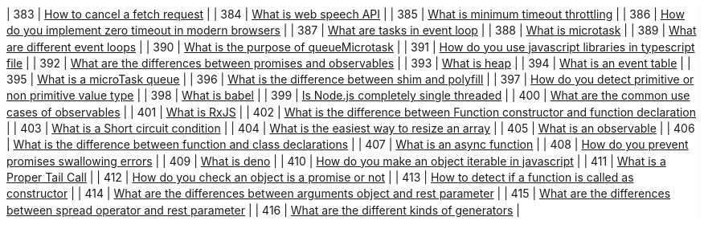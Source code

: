 | 383 | [How to cancel a fetch request](#how-to-cancel-a-fetch-request)                                                                                                   |
| 384 | [What is web speech API](#what-is-web-speech-api)                                                                                                                 |
| 385 | [What is minimum timeout throttling](#what-is-minimum-timeout-throttling)                                                                                         |
| 386 | [How do you implement zero timeout in modern browsers](#how-do-you-implement-zero-timeout-in-modern-browsers)                                                     |
| 387 | [What are tasks in event loop](#what-are-tasks-in-event-loop)                                                                                                     |
| 388 | [What is microtask](#what-is-microtask)                                                                                                                       |
| 389 | [What are different event loops](#what-are-different-event-loops)                                                                                                 |
| 390 | [What is the purpose of queueMicrotask](#what-is-the-purpose-of-queuemicrotask)                                                                                   |
| 391 | [How do you use javascript libraries in typescript file](#how-do-you-use-javascript-libraries-in-typescript-file)                                                 |
| 392 | [What are the differences between promises and observables](#what-are-the-differences-between-promises-and-observables)                                           |
| 393 | [What is heap](#what-is-heap)                                                                                                                                     |
| 394 | [What is an event table](#what-is-an-event-table)                                                                                                                 |
| 395 | [What is a microTask queue](#what-is-a-microtask-queue)                                                                                                           |
| 396 | [What is the difference between shim and polyfill](#what-is-the-difference-between-shim-and-polyfill)                                                             |
| 397 | [How do you detect primitive or non primitive value type](#how-do-you-detect-primitive-or-non-primitive-value-type)                                               |
| 398 | [What is babel](#what-is-babel)                                                                                                                                   |
| 399 | [Is Node.js completely single threaded](#is-nodejs-completely-single-threaded)                                                                                   |
| 400 | [What are the common use cases of observables](#what-are-the-common-use-cases-of-observables)                                                                     |
| 401 | [What is RxJS](#what-is-rxjs)                                                                                                                                     |
| 402 | [What is the difference between Function constructor and function declaration](#what-is-the-difference-between-function-constructor-and-function-declaration)     |
| 403 | [What is a Short circuit condition](#what-is-a-short-circuit-condition)                                                                                           |
| 404 | [What is the easiest way to resize an array](#what-is-the-easiest-way-to-resize-an-array)                                                                         |
| 405 | [What is an observable](#what-is-an-observable)                                                                                                                   |
| 406 | [What is the difference between function and class declarations](#what-is-the-difference-between-function-and-class-declarations)                                 |
| 407 | [What is an async function](#what-is-an-async-function)                                                                                                           |
| 408 | [How do you prevent promises swallowing errors](#how-do-you-prevent-promises-swallowing-errors)                                                                   |
| 409 | [What is deno](#what-is-deno)                                                                                                                                     |
| 410 | [How do you make an object iterable in javascript](#how-do-you-make-an-object-iterable-in-javascript)                                                             |
| 411 | [What is a Proper Tail Call](#what-is-a-proper-tail-call)                                                                                                         |
| 412 | [How do you check an object is a promise or not](#how-do-you-check-an-object-is-a-promise-or-not)                                                                 |
| 413 | [How to detect if a function is called as constructor](#how-to-detect-if-a-function-is-called-as-constructor)                                                     |
| 414 | [What are the differences between arguments object and rest parameter](#what-are-the-differences-between-arguments-object-and-rest-parameter)                     |
| 415 | [What are the differences between spread operator and rest parameter](#what-are-the-differences-between-spread-operator-and-rest-parameter)                       |
| 416 | [What are the different kinds of generators](#what-are-the-different-kinds-of-generators)                                                                         |